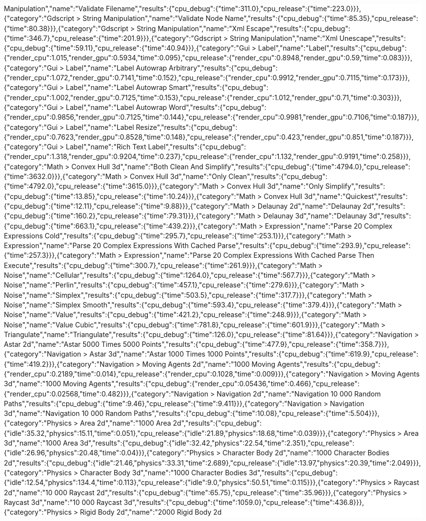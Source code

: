 Manipulation","name":"Validate Filename","results":{"cpu_debug":{"time":311.0},"cpu_release":{"time":223.0}}},{"category":"Gdscript > String Manipulation","name":"Validate Node Name","results":{"cpu_debug":{"time":85.35},"cpu_release":{"time":80.38}}},{"category":"Gdscript > String Manipulation","name":"Xml Escape","results":{"cpu_debug":{"time":346.7},"cpu_release":{"time":201.9}}},{"category":"Gdscript > String Manipulation","name":"Xml Unescape","results":{"cpu_debug":{"time":59.11},"cpu_release":{"time":40.94}}},{"category":"Gui > Label","name":"Label","results":{"cpu_debug":{"render_cpu":1.015,"render_gpu":0.5934,"time":0.095},"cpu_release":{"render_cpu":0.8948,"render_gpu":0.59,"time":0.083}}},{"category":"Gui > Label","name":"Label Autowrap Arbitrary","results":{"cpu_debug":{"render_cpu":1.072,"render_gpu":0.7141,"time":0.152},"cpu_release":{"render_cpu":0.9912,"render_gpu":0.7115,"time":0.173}}},{"category":"Gui > Label","name":"Label Autowrap Smart","results":{"cpu_debug":{"render_cpu":1.002,"render_gpu":0.7125,"time":0.153},"cpu_release":{"render_cpu":1.012,"render_gpu":0.71,"time":0.303}}},{"category":"Gui > Label","name":"Label Autowrap Word","results":{"cpu_debug":{"render_cpu":0.9856,"render_gpu":0.7125,"time":0.144},"cpu_release":{"render_cpu":0.9981,"render_gpu":0.7106,"time":0.187}}},{"category":"Gui > Label","name":"Label Resize","results":{"cpu_debug":{"render_cpu":0.7623,"render_gpu":0.8528,"time":0.148},"cpu_release":{"render_cpu":0.423,"render_gpu":0.851,"time":0.187}}},{"category":"Gui > Label","name":"Rich Text Label","results":{"cpu_debug":{"render_cpu":1.318,"render_gpu":0.9204,"time":0.237},"cpu_release":{"render_cpu":1.132,"render_gpu":0.9191,"time":0.258}}},{"category":"Math > Convex Hull 3d","name":"Both Clean And Simplify","results":{"cpu_debug":{"time":4794.0},"cpu_release":{"time":3632.0}}},{"category":"Math > Convex Hull 3d","name":"Only Clean","results":{"cpu_debug":{"time":4792.0},"cpu_release":{"time":3615.0}}},{"category":"Math > Convex Hull 3d","name":"Only Simplify","results":{"cpu_debug":{"time":13.85},"cpu_release":{"time":10.24}}},{"category":"Math > Convex Hull 3d","name":"Quickest","results":{"cpu_debug":{"time":12.11},"cpu_release":{"time":9.88}}},{"category":"Math > Delaunay 2d","name":"Delaunay 2d","results":{"cpu_debug":{"time":160.2},"cpu_release":{"time":79.31}}},{"category":"Math > Delaunay 3d","name":"Delaunay 3d","results":{"cpu_debug":{"time":663.1},"cpu_release":{"time":439.2}}},{"category":"Math > Expression","name":"Parse 20 Complex Expressions Cold","results":{"cpu_debug":{"time":295.7},"cpu_release":{"time":253.1}}},{"category":"Math > Expression","name":"Parse 20 Complex Expressions With Cached Parse","results":{"cpu_debug":{"time":293.9},"cpu_release":{"time":257.3}}},{"category":"Math > Expression","name":"Parse 20 Complex Expressions With Cached Parse Then Execute","results":{"cpu_debug":{"time":300.7},"cpu_release":{"time":261.9}}},{"category":"Math > Noise","name":"Cellular","results":{"cpu_debug":{"time":1264.0},"cpu_release":{"time":567.7}}},{"category":"Math > Noise","name":"Perlin","results":{"cpu_debug":{"time":457.1},"cpu_release":{"time":279.6}}},{"category":"Math > Noise","name":"Simplex","results":{"cpu_debug":{"time":503.5},"cpu_release":{"time":317.7}}},{"category":"Math > Noise","name":"Simplex Smooth","results":{"cpu_debug":{"time":593.4},"cpu_release":{"time":379.4}}},{"category":"Math > Noise","name":"Value","results":{"cpu_debug":{"time":421.2},"cpu_release":{"time":248.9}}},{"category":"Math > Noise","name":"Value Cubic","results":{"cpu_debug":{"time":781.8},"cpu_release":{"time":601.9}}},{"category":"Math > Triangulate","name":"Triangulate","results":{"cpu_debug":{"time":126.0},"cpu_release":{"time":81.64}}},{"category":"Navigation > Astar 2d","name":"Astar 5000 Times 5000 Points","results":{"cpu_debug":{"time":477.9},"cpu_release":{"time":358.7}}},{"category":"Navigation > Astar 3d","name":"Astar 1000 Times 1000 Points","results":{"cpu_debug":{"time":619.9},"cpu_release":{"time":419.2}}},{"category":"Navigation > Moving Agents 2d","name":"1000 Moving Agents","results":{"cpu_debug":{"render_cpu":0.2189,"time":0.014},"cpu_release":{"render_cpu":0.1028,"time":0.009}}},{"category":"Navigation > Moving Agents 3d","name":"1000 Moving Agents","results":{"cpu_debug":{"render_cpu":0.05436,"time":0.466},"cpu_release":{"render_cpu":0.02568,"time":0.482}}},{"category":"Navigation > Navigation 2d","name":"Navigation 10 000 Random Paths","results":{"cpu_debug":{"time":9.46},"cpu_release":{"time":9.411}}},{"category":"Navigation > Navigation 3d","name":"Navigation 10 000 Random Paths","results":{"cpu_debug":{"time":10.08},"cpu_release":{"time":5.504}}},{"category":"Physics > Area 2d","name":"1000 Area 2d","results":{"cpu_debug":{"idle":35.32,"physics":15.11,"time":0.051},"cpu_release":{"idle":21.89,"physics":18.68,"time":0.039}}},{"category":"Physics > Area 3d","name":"1000 Area 3d","results":{"cpu_debug":{"idle":32.42,"physics":22.54,"time":2.351},"cpu_release":{"idle":26.96,"physics":20.48,"time":0.04}}},{"category":"Physics > Character Body 2d","name":"1000 Character Bodies 2d","results":{"cpu_debug":{"idle":21.46,"physics":33.31,"time":2.689},"cpu_release":{"idle":13.97,"physics":20.39,"time":2.049}}},{"category":"Physics > Character Body 3d","name":"1000 Character Bodies 3d","results":{"cpu_debug":{"idle":12.54,"physics":134.4,"time":0.113},"cpu_release":{"idle":9.0,"physics":50.51,"time":0.115}}},{"category":"Physics > Raycast 2d","name":"10 000 Raycast 2d","results":{"cpu_debug":{"time":65.75},"cpu_release":{"time":35.96}}},{"category":"Physics > Raycast 3d","name":"10 000 Raycast 3d","results":{"cpu_debug":{"time":1059.0},"cpu_release":{"time":436.8}}},{"category":"Physics > Rigid Body 2d","name":"2000 Rigid Body 2d